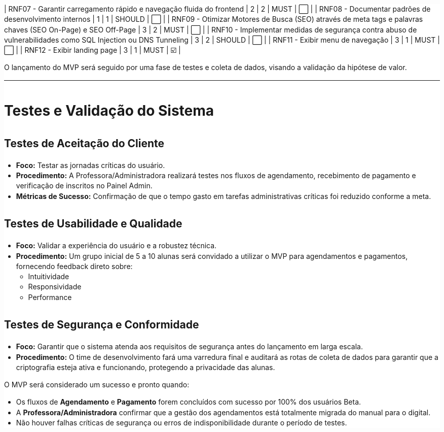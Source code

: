 | RNF07 - Garantir carregamento rápido e navegação fluida do frontend | 2 | 2 | MUST | ⬜ |
| RNF08 - Documentar padrões de desenvolvimento internos | 1 | 1 | SHOULD | ⬜ |
| RNF09 - Otimizar Motores de Busca (SEO) através de meta tags e palavras chaves (SEO On-Page) e SEO Off-Page | 3 | 2 | MUST | ⬜ |
| RNF10 - Implementar medidas de segurança contra abuso de vulnerabilidades como SQL Injection ou DNS Tunneling | 3 | 2 | SHOULD | ⬜ |
| RNF11 - Exibir menu de navegação | 3 | 1 | MUST | ⬜ |
| RNF12 - Exibir landing page | 3 | 1 | MUST | ☑️ |


O lançamento do MVP será seguido por uma fase de testes e coleta de dados, visando a validação da hipótese de valor.

---

# Testes e Validação do Sistema

## Testes de Aceitação do Cliente 
- **Foco:** Testar as jornadas críticas do usuário.
- **Procedimento:** A Professora/Administradora realizará testes nos fluxos de agendamento, recebimento de pagamento e verificação de inscritos no Painel Admin.
- **Métricas de Sucesso:** Confirmação de que o tempo gasto em tarefas administrativas críticas foi reduzido conforme a meta.

## Testes de Usabilidade e Qualidade 
- **Foco:** Validar a experiência do usuário e a robustez técnica.
- **Procedimento:** Um grupo inicial de 5 a 10 alunas será convidado a utilizar o MVP para agendamentos e pagamentos, fornecendo feedback direto sobre:
  - Intuitividade
  - Responsividade
  - Performance

## Testes de Segurança e Conformidade 
- **Foco:** Garantir que o sistema atenda aos requisitos de segurança antes do lançamento em larga escala.
- **Procedimento:** O time de desenvolvimento fará uma varredura final e auditará as rotas de coleta de dados para garantir que a criptografia esteja ativa e funcionando, protegendo a privacidade das alunas.

O MVP será considerado um sucesso e pronto quando:
- Os fluxos de **Agendamento** e **Pagamento** forem concluídos com sucesso por 100% dos usuários Beta.
- A **Professora/Administradora** confirmar que a gestão dos agendamentos está totalmente migrada do manual para o digital.
- Não houver falhas críticas de segurança ou erros de indisponibilidade durante o período de testes.


